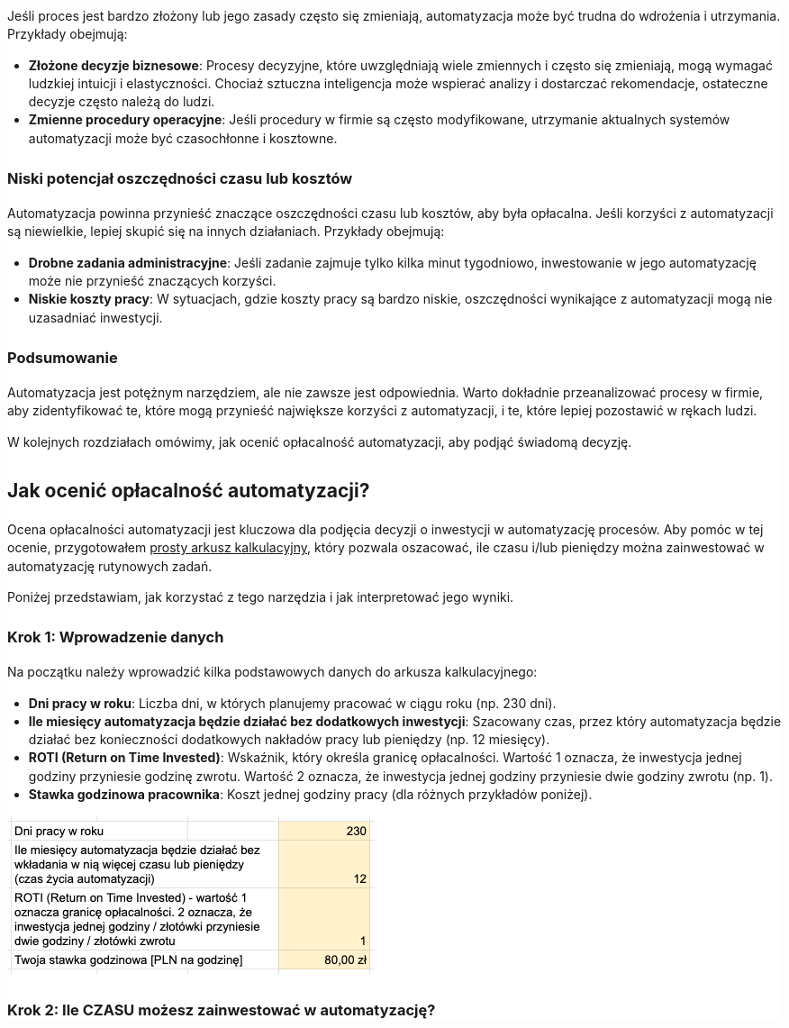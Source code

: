 Jeśli proces jest bardzo złożony lub jego zasady często się zmieniają, automatyzacja może być trudna do wdrożenia i utrzymania. Przykłady obejmują:

- **Złożone decyzje biznesowe**: Procesy decyzyjne, które uwzględniają wiele zmiennych i często się zmieniają, mogą wymagać ludzkiej intuicji i elastyczności. Chociaż sztuczna inteligencja może wspierać analizy i dostarczać rekomendacje, ostateczne decyzje często należą do ludzi.
- **Zmienne procedury operacyjne**: Jeśli procedury w firmie są często modyfikowane, utrzymanie aktualnych systemów automatyzacji może być czasochłonne i kosztowne.

### Niski potencjał oszczędności czasu lub kosztów

Automatyzacja powinna przynieść znaczące oszczędności czasu lub kosztów, aby była opłacalna. Jeśli korzyści z automatyzacji są niewielkie, lepiej skupić się na innych działaniach. Przykłady obejmują:

- **Drobne zadania administracyjne**: Jeśli zadanie zajmuje tylko kilka minut tygodniowo, inwestowanie w jego automatyzację może nie przynieść znaczących korzyści.
- **Niskie koszty pracy**: W sytuacjach, gdzie koszty pracy są bardzo niskie, oszczędności wynikające z automatyzacji mogą nie uzasadniać inwestycji.

### Podsumowanie

Automatyzacja jest potężnym narzędziem, ale nie zawsze jest odpowiednia. Warto dokładnie przeanalizować procesy w firmie, aby zidentyfikować te, które mogą przynieść największe korzyści z automatyzacji, i te, które lepiej pozostawić w rękach ludzi.

W kolejnych rozdziałach omówimy, jak ocenić opłacalność automatyzacji, aby podjąć świadomą decyzję.

## Jak ocenić opłacalność automatyzacji?

Ocena opłacalności automatyzacji jest kluczowa dla podjęcia decyzji o inwestycji w automatyzację procesów. Aby pomóc w tej ocenie, przygotowałem [prosty arkusz kalkulacyjny](https://docs.google.com/spreadsheets/d/1JNkBThPDiliYwiC8k7cujK9iHpv8Pb6TXm8Tm-EPXpY/edit?gid=0#gid=0), który pozwala oszacować, ile czasu i/lub pieniędzy można zainwestować w automatyzację rutynowych zadań.

Poniżej przedstawiam, jak korzystać z tego narzędzia i jak interpretować jego wyniki.

### Krok 1: Wprowadzenie danych

Na początku należy wprowadzić kilka podstawowych danych do arkusza kalkulacyjnego:

- **Dni pracy w roku**: Liczba dni, w których planujemy pracować w ciągu roku (np. 230 dni).
- **Ile miesięcy automatyzacja będzie działać bez dodatkowych inwestycji**: Szacowany czas, przez który automatyzacja będzie działać bez konieczności dodatkowych nakładów pracy lub pieniędzy (np. 12 miesięcy).
- **ROTI (Return on Time Invested)**: Wskaźnik, który określa granicę opłacalności. Wartość 1 oznacza, że inwestycja jednej godziny przyniesie godzinę zwrotu. Wartość 2 oznacza, że inwestycja jednej godziny przyniesie dwie godziny zwrotu (np. 1).
- **Stawka godzinowa pracownika**: Koszt jednej godziny pracy (dla różnych przykładów poniżej).

![Czy warto automatyzować? Arkusz kalkulacyjny - konfiguracja](./czy-warto-automatyzowac-arkusz-konfiguracja.png)
### Krok 2: Ile CZASU możesz zainwestować w automatyzację?
